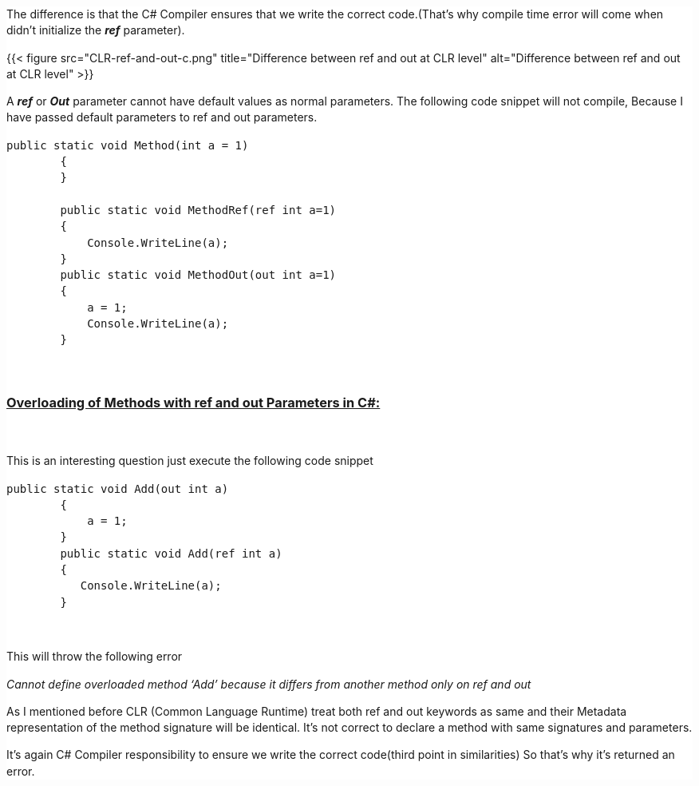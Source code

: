 The difference is that the C# Compiler ensures that we write the correct code.(That’s why compile time error will come when didn’t initialize the <em><strong>ref</strong> </em>parameter).

{{< figure src="CLR-ref-and-out-c.png" title="Difference between ref and out at CLR level" alt="Difference between ref and out at CLR level" >}}

A <em><strong>ref</strong> </em>or <em><strong>Out</strong> </em>parameter cannot have default values as normal parameters. The following code snippet will not compile, Because I have passed default parameters to ref and out parameters.

<pre>public static void Method(int a = 1)
        {
        }

        public static void MethodRef(ref int a=1)
        {
            Console.WriteLine(a);
        }
        public static void MethodOut(out int a=1)
        {
            a = 1;
            Console.WriteLine(a);
        }</pre>

&nbsp;

### 

### <span style="text-decoration: underline;">Overloading of Methods with ref and out Parameters in C#:</span>

&nbsp;

This is an interesting question just execute the following code snippet

<pre>public static void Add(out int a)
        {
            a = 1;
        }
        public static void Add(ref int a)
        {
           Console.WriteLine(a);
        }</pre>

&nbsp;

This will throw the following error

<em>Cannot define overloaded method ‘Add’ because it differs from another method only on ref and out</em>

As I mentioned before CLR (Common Language Runtime) treat both ref and out keywords as same and their Metadata representation of the method signature will be identical. It’s not correct to declare a method with same signatures and parameters.

It’s again C# Compiler responsibility to ensure we write the correct code(third point in similarities) So that’s why it’s returned an error.
